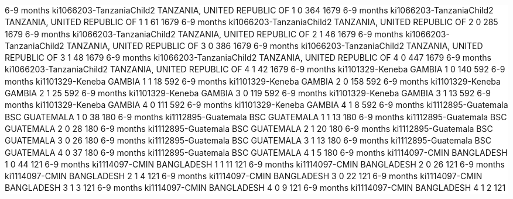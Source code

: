 6-9 months     ki1066203-TanzaniaChild2   TANZANIA, UNITED REPUBLIC OF   1                           0      364   1679
6-9 months     ki1066203-TanzaniaChild2   TANZANIA, UNITED REPUBLIC OF   1                           1       61   1679
6-9 months     ki1066203-TanzaniaChild2   TANZANIA, UNITED REPUBLIC OF   2                           0      285   1679
6-9 months     ki1066203-TanzaniaChild2   TANZANIA, UNITED REPUBLIC OF   2                           1       46   1679
6-9 months     ki1066203-TanzaniaChild2   TANZANIA, UNITED REPUBLIC OF   3                           0      386   1679
6-9 months     ki1066203-TanzaniaChild2   TANZANIA, UNITED REPUBLIC OF   3                           1       48   1679
6-9 months     ki1066203-TanzaniaChild2   TANZANIA, UNITED REPUBLIC OF   4                           0      447   1679
6-9 months     ki1066203-TanzaniaChild2   TANZANIA, UNITED REPUBLIC OF   4                           1       42   1679
6-9 months     ki1101329-Keneba           GAMBIA                         1                           0      140    592
6-9 months     ki1101329-Keneba           GAMBIA                         1                           1       18    592
6-9 months     ki1101329-Keneba           GAMBIA                         2                           0      158    592
6-9 months     ki1101329-Keneba           GAMBIA                         2                           1       25    592
6-9 months     ki1101329-Keneba           GAMBIA                         3                           0      119    592
6-9 months     ki1101329-Keneba           GAMBIA                         3                           1       13    592
6-9 months     ki1101329-Keneba           GAMBIA                         4                           0      111    592
6-9 months     ki1101329-Keneba           GAMBIA                         4                           1        8    592
6-9 months     ki1112895-Guatemala BSC    GUATEMALA                      1                           0       38    180
6-9 months     ki1112895-Guatemala BSC    GUATEMALA                      1                           1       13    180
6-9 months     ki1112895-Guatemala BSC    GUATEMALA                      2                           0       28    180
6-9 months     ki1112895-Guatemala BSC    GUATEMALA                      2                           1       20    180
6-9 months     ki1112895-Guatemala BSC    GUATEMALA                      3                           0       26    180
6-9 months     ki1112895-Guatemala BSC    GUATEMALA                      3                           1       13    180
6-9 months     ki1112895-Guatemala BSC    GUATEMALA                      4                           0       37    180
6-9 months     ki1112895-Guatemala BSC    GUATEMALA                      4                           1        5    180
6-9 months     ki1114097-CMIN             BANGLADESH                     1                           0       44    121
6-9 months     ki1114097-CMIN             BANGLADESH                     1                           1       11    121
6-9 months     ki1114097-CMIN             BANGLADESH                     2                           0       26    121
6-9 months     ki1114097-CMIN             BANGLADESH                     2                           1        4    121
6-9 months     ki1114097-CMIN             BANGLADESH                     3                           0       22    121
6-9 months     ki1114097-CMIN             BANGLADESH                     3                           1        3    121
6-9 months     ki1114097-CMIN             BANGLADESH                     4                           0        9    121
6-9 months     ki1114097-CMIN             BANGLADESH                     4                           1        2    121